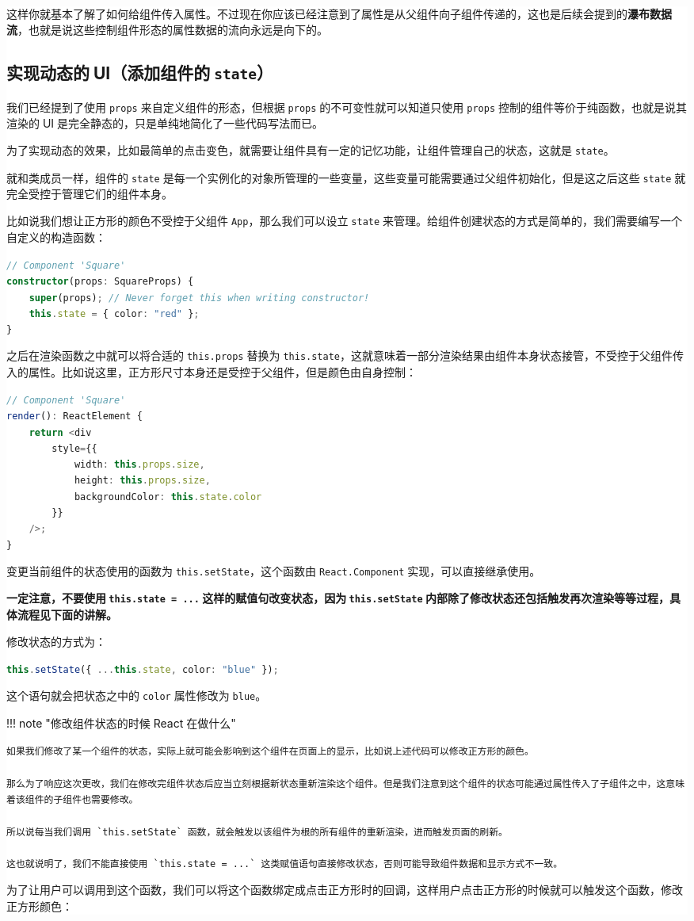 这样你就基本了解了如何给组件传入属性。不过现在你应该已经注意到了属性是从父组件向子组件传递的，这也是后续会提到的**瀑布数据流**，也就是说这些控制组件形态的属性数据的流向永远是向下的。

## 实现动态的 UI（添加组件的 `state`）

我们已经提到了使用 `props` 来自定义组件的形态，但根据 `props` 的不可变性就可以知道只使用 `props` 控制的组件等价于纯函数，也就是说其渲染的 UI 是完全静态的，只是单纯地简化了一些代码写法而已。

为了实现动态的效果，比如最简单的点击变色，就需要让组件具有一定的记忆功能，让组件管理自己的状态，这就是 `state`。

就和类成员一样，组件的 `state` 是每一个实例化的对象所管理的一些变量，这些变量可能需要通过父组件初始化，但是这之后这些 `state` 就完全受控于管理它们的组件本身。

比如说我们想让正方形的颜色不受控于父组件 `App`，那么我们可以设立 `state` 来管理。给组件创建状态的方式是简单的，我们需要编写一个自定义的构造函数：

```typescript
// Component 'Square'
constructor(props: SquareProps) {
    super(props); // Never forget this when writing constructor!
    this.state = { color: "red" };
}
```

之后在渲染函数之中就可以将合适的 `this.props` 替换为 `this.state`，这就意味着一部分渲染结果由组件本身状态接管，不受控于父组件传入的属性。比如说这里，正方形尺寸本身还是受控于父组件，但是颜色由自身控制：

```typescript
// Component 'Square'
render(): ReactElement {
    return <div
        style={{
            width: this.props.size,
            height: this.props.size,
            backgroundColor: this.state.color
        }}
    />;
}
```

变更当前组件的状态使用的函数为 `this.setState`，这个函数由 `React.Component` 实现，可以直接继承使用。

**一定注意，不要使用 `this.state = ...` 这样的赋值句改变状态，因为 `this.setState` 内部除了修改状态还包括触发再次渲染等等过程，具体流程见下面的讲解。**

修改状态的方式为：

```typescript
this.setState({ ...this.state, color: "blue" });
```

这个语句就会把状态之中的 `color` 属性修改为 `blue`。

!!! note "修改组件状态的时候 React 在做什么"

    如果我们修改了某一个组件的状态，实际上就可能会影响到这个组件在页面上的显示，比如说上述代码可以修改正方形的颜色。

    那么为了响应这次更改，我们在修改完组件状态后应当立刻根据新状态重新渲染这个组件。但是我们注意到这个组件的状态可能通过属性传入了子组件之中，这意味着该组件的子组件也需要修改。

    所以说每当我们调用 `this.setState` 函数，就会触发以该组件为根的所有组件的重新渲染，进而触发页面的刷新。
    
    这也就说明了，我们不能直接使用 `this.state = ...` 这类赋值语句直接修改状态，否则可能导致组件数据和显示方式不一致。

为了让用户可以调用到这个函数，我们可以将这个函数绑定成点击正方形时的回调，这样用户点击正方形的时候就可以触发这个函数，修改正方形颜色：
